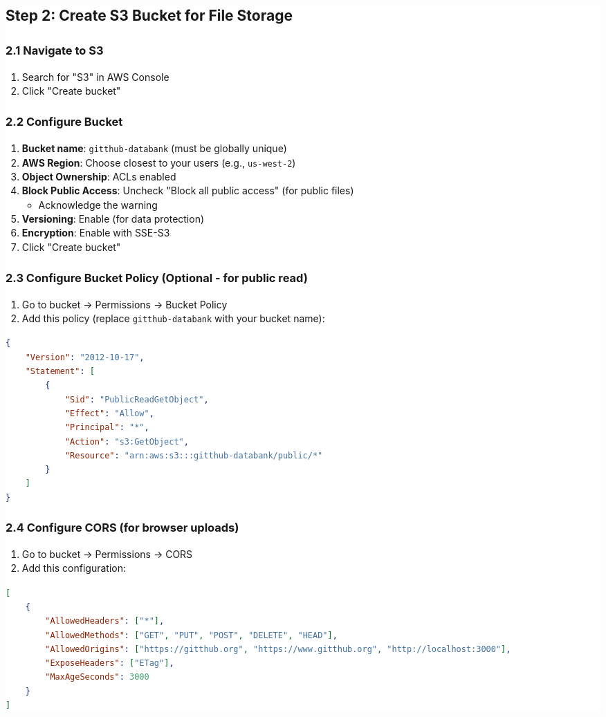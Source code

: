## Step 2: Create S3 Bucket for File Storage

### 2.1 Navigate to S3
1. Search for "S3" in AWS Console
2. Click "Create bucket"

### 2.2 Configure Bucket
1. **Bucket name**: `gitthub-databank` (must be globally unique)
2. **AWS Region**: Choose closest to your users (e.g., `us-west-2`)
3. **Object Ownership**: ACLs enabled
4. **Block Public Access**: Uncheck "Block all public access" (for public files)
   - Acknowledge the warning
5. **Versioning**: Enable (for data protection)
6. **Encryption**: Enable with SSE-S3
7. Click "Create bucket"

### 2.3 Configure Bucket Policy (Optional - for public read)
1. Go to bucket → Permissions → Bucket Policy
2. Add this policy (replace `gitthub-databank` with your bucket name):

```json
{
    "Version": "2012-10-17",
    "Statement": [
        {
            "Sid": "PublicReadGetObject",
            "Effect": "Allow",
            "Principal": "*",
            "Action": "s3:GetObject",
            "Resource": "arn:aws:s3:::gitthub-databank/public/*"
        }
    ]
}
```

### 2.4 Configure CORS (for browser uploads)
1. Go to bucket → Permissions → CORS
2. Add this configuration:

```json
[
    {
        "AllowedHeaders": ["*"],
        "AllowedMethods": ["GET", "PUT", "POST", "DELETE", "HEAD"],
        "AllowedOrigins": ["https://gitthub.org", "https://www.gitthub.org", "http://localhost:3000"],
        "ExposeHeaders": ["ETag"],
        "MaxAgeSeconds": 3000
    }
]
```
